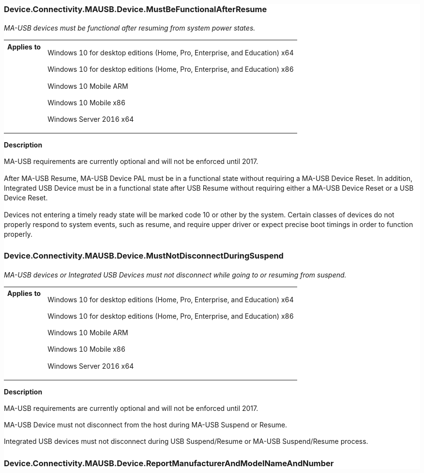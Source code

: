 ### Device.Connectivity.MAUSB.Device.MustBeFunctionalAfterResume

*MA-USB devices must be functional after resuming from system power states.*

<table>
<tr>
<th>Applies to</th>
<td>
<p>Windows 10 for desktop editions (Home, Pro, Enterprise, and Education) x64</p>
<p>Windows 10 for desktop editions (Home, Pro, Enterprise, and Education) x86</p>
<p>Windows 10 Mobile ARM</p>
<p>Windows 10 Mobile x86</p>
<p>Windows Server 2016 x64</p>
</td></tr></table>

**Description**

MA-USB requirements are currently optional and will not be enforced until 2017.

After MA-USB Resume, MA-USB Device PAL must be in a functional state without requiring a MA-USB Device Reset. In addition, Integrated USB Device must be in a functional state after USB Resume without requiring either a MA-USB Device Reset or a USB Device Reset.

Devices not entering a timely ready state will be marked code 10 or other by the system. Certain classes of devices do not properly respond to system events, such as resume, and require upper driver or expect precise boot timings in order to function properly.

### Device.Connectivity.MAUSB.Device.MustNotDisconnectDuringSuspend

*MA-USB devices or Integrated USB Devices must not disconnect while going to or resuming from suspend.*

<table>
<tr>
<th>Applies to</th>
<td>
<p>Windows 10 for desktop editions (Home, Pro, Enterprise, and Education) x64</p>
<p>Windows 10 for desktop editions (Home, Pro, Enterprise, and Education) x86</p>
<p>Windows 10 Mobile ARM</p>
<p>Windows 10 Mobile x86</p>
<p>Windows Server 2016 x64</p>
</td></tr></table>

**Description**

MA-USB requirements are currently optional and will not be enforced until 2017.

MA-USB Device must not disconnect from the host during MA-USB Suspend or Resume.

Integrated USB devices must not disconnect during USB Suspend/Resume or MA-USB Suspend/Resume process.

### Device.Connectivity.MAUSB.Device.ReportManufacturerAndModelNameAndNumber
